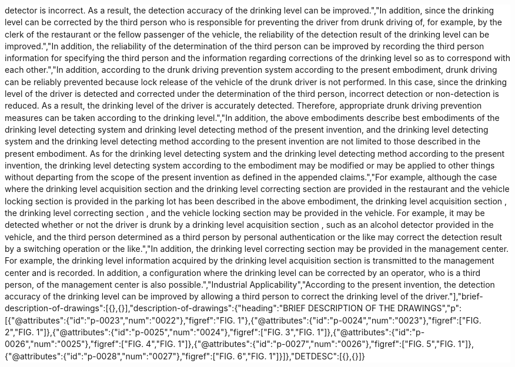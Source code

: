 detector is incorrect. As a result, the detection accuracy of the drinking level can be improved.","In addition, since the drinking level can be corrected by the third person who is responsible for preventing the driver from drunk driving of, for example, by the clerk of the restaurant or the fellow passenger of the vehicle, the reliability of the detection result of the drinking level can be improved.","In addition, the reliability of the determination of the third person can be improved by recording the third person information for specifying the third person and the information regarding corrections of the drinking level so as to correspond with each other.","In addition, according to the drunk driving prevention system according to the present embodiment, drunk driving can be reliably prevented because lock release of the vehicle of the drunk driver is not performed. In this case, since the drinking level of the driver is detected and corrected under the determination of the third person, incorrect detection or non-detection is reduced. As a result, the drinking level of the driver is accurately detected. Therefore, appropriate drunk driving prevention measures can be taken according to the drinking level.","In addition, the above embodiments describe best embodiments of the drinking level detecting system and drinking level detecting method of the present invention, and the drinking level detecting system and the drinking level detecting method according to the present invention are not limited to those described in the present embodiment. As for the drinking level detecting system and the drinking level detecting method according to the present invention, the drinking level detecting system according to the embodiment may be modified or may be applied to other things without departing from the scope of the present invention as defined in the appended claims.","For example, although the case where the drinking level acquisition section  and the drinking level correcting section  are provided in the restaurant  and the vehicle locking section  is provided in the parking lot  has been described in the above embodiment, the drinking level acquisition section , the drinking level correcting section , and the vehicle locking section  may be provided in the vehicle. For example, it may be detected whether or not the driver is drunk by a drinking level acquisition section , such as an alcohol detector provided in the vehicle, and the third person determined as a third person by personal authentication or the like may correct the detection result by a switching operation or the like.","In addition, the drinking level correcting section  may be provided in the management center. For example, the drinking level information acquired by the drinking level acquisition section  is transmitted to the management center and is recorded. In addition, a configuration where the drinking level can be corrected by an operator, who is a third person, of the management center is also possible.","Industrial Applicability","According to the present invention, the detection accuracy of the drinking level can be improved by allowing a third person to correct the drinking level of the driver."],"brief-description-of-drawings":[{},{}],"description-of-drawings":{"heading":"BRIEF DESCRIPTION OF THE DRAWINGS","p":[{"@attributes":{"id":"p-0023","num":"0022"},"figref":"FIG. 1"},{"@attributes":{"id":"p-0024","num":"0023"},"figref":["FIG. 2","FIG. 1"]},{"@attributes":{"id":"p-0025","num":"0024"},"figref":["FIG. 3","FIG. 1"]},{"@attributes":{"id":"p-0026","num":"0025"},"figref":["FIG. 4","FIG. 1"]},{"@attributes":{"id":"p-0027","num":"0026"},"figref":["FIG. 5","FIG. 1"]},{"@attributes":{"id":"p-0028","num":"0027"},"figref":["FIG. 6","FIG. 1"]}]},"DETDESC":[{},{}]}
